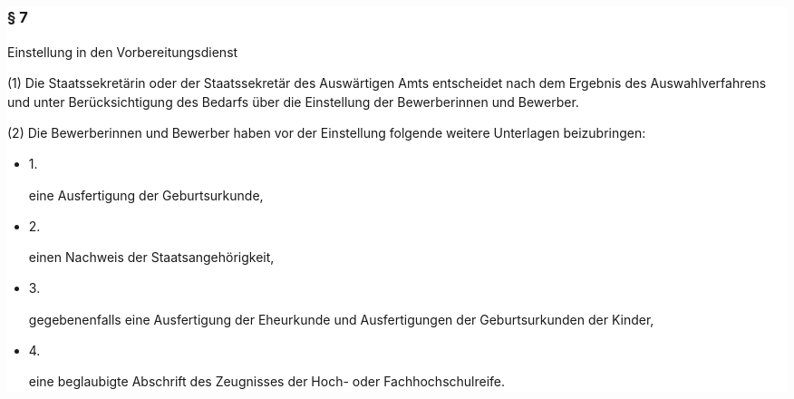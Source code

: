</div>

</div>

</div>

<span id="BJNR159100004BJNE000902310.html"></span>

### § 7  
Einstellung in den Vorbereitungsdienst

<div>

<div class="jnhtml">

<div>

<div class="jurAbsatz">

(1) Die Staatssekretärin oder der Staatssekretär des Auswärtigen Amts
entscheidet nach dem Ergebnis des Auswahlverfahrens und unter
Berücksichtigung des Bedarfs über die Einstellung der Bewerberinnen und
Bewerber.

</div>

<div class="jurAbsatz">

(2) Die Bewerberinnen und Bewerber haben vor der Einstellung folgende
weitere Unterlagen beizubringen:

  - 1\.
    
    <div style="">
    
    eine Ausfertigung der Geburtsurkunde,
    
    </div>

  - 2\.
    
    <div style="">
    
    einen Nachweis der Staatsangehörigkeit,
    
    </div>

  - 3\.
    
    <div style="">
    
    gegebenenfalls eine Ausfertigung der Eheurkunde und Ausfertigungen
    der Geburtsurkunden der Kinder,
    
    </div>

  - 4\.
    
    <div style="">
    
    eine beglaubigte Abschrift des Zeugnisses der Hoch- oder
    Fachhochschulreife.
    